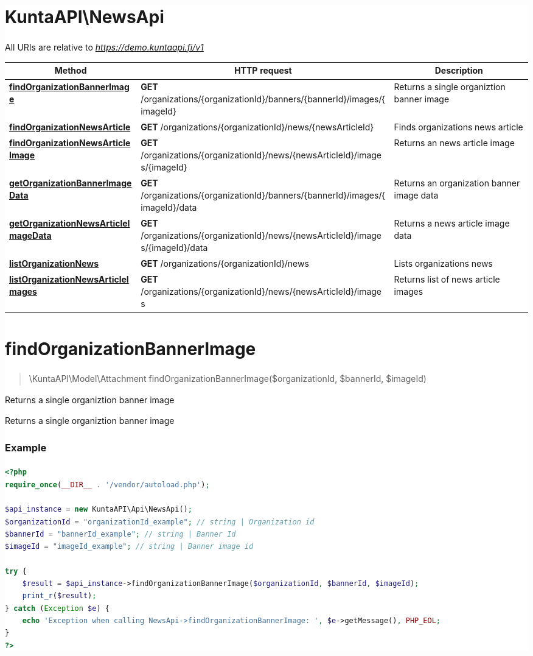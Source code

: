 # KuntaAPI\NewsApi

All URIs are relative to *https://demo.kuntaapi.fi/v1*

Method | HTTP request | Description
------------- | ------------- | -------------
[**findOrganizationBannerImage**](NewsApi.md#findOrganizationBannerImage) | **GET** /organizations/{organizationId}/banners/{bannerId}/images/{imageId} | Returns a single organiztion banner image
[**findOrganizationNewsArticle**](NewsApi.md#findOrganizationNewsArticle) | **GET** /organizations/{organizationId}/news/{newsArticleId} | Finds organizations news article
[**findOrganizationNewsArticleImage**](NewsApi.md#findOrganizationNewsArticleImage) | **GET** /organizations/{organizationId}/news/{newsArticleId}/images/{imageId} | Returns an news article image
[**getOrganizationBannerImageData**](NewsApi.md#getOrganizationBannerImageData) | **GET** /organizations/{organizationId}/banners/{bannerId}/images/{imageId}/data | Returns an organization banner image data
[**getOrganizationNewsArticleImageData**](NewsApi.md#getOrganizationNewsArticleImageData) | **GET** /organizations/{organizationId}/news/{newsArticleId}/images/{imageId}/data | Returns a news article image data
[**listOrganizationNews**](NewsApi.md#listOrganizationNews) | **GET** /organizations/{organizationId}/news | Lists organizations news
[**listOrganizationNewsArticleImages**](NewsApi.md#listOrganizationNewsArticleImages) | **GET** /organizations/{organizationId}/news/{newsArticleId}/images | Returns list of news article images


# **findOrganizationBannerImage**
> \KuntaAPI\Model\Attachment findOrganizationBannerImage($organizationId, $bannerId, $imageId)

Returns a single organiztion banner image

Returns a single organiztion banner image

### Example
```php
<?php
require_once(__DIR__ . '/vendor/autoload.php');

$api_instance = new KuntaAPI\Api\NewsApi();
$organizationId = "organizationId_example"; // string | Organization id
$bannerId = "bannerId_example"; // string | Banner Id
$imageId = "imageId_example"; // string | Banner image id

try {
    $result = $api_instance->findOrganizationBannerImage($organizationId, $bannerId, $imageId);
    print_r($result);
} catch (Exception $e) {
    echo 'Exception when calling NewsApi->findOrganizationBannerImage: ', $e->getMessage(), PHP_EOL;
}
?>
```

